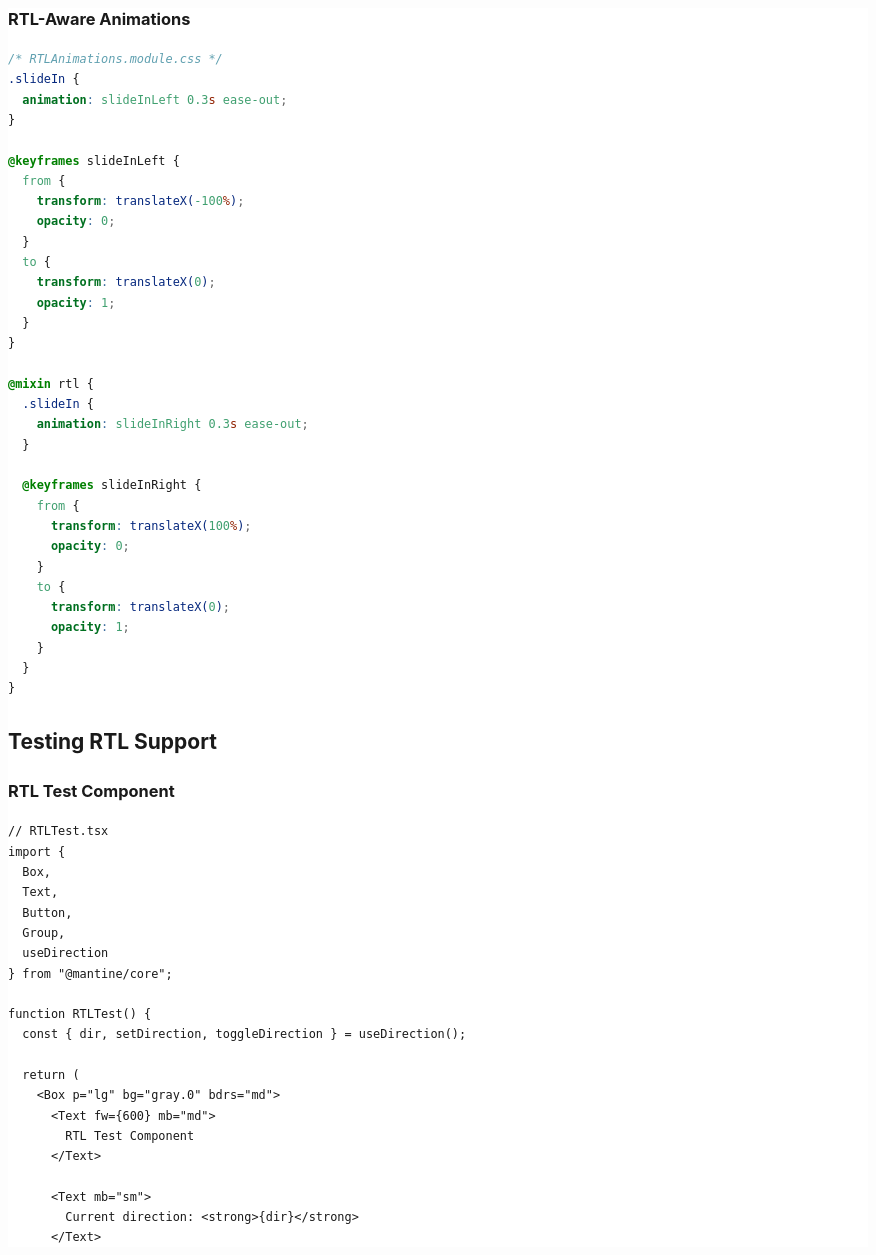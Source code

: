 ### RTL-Aware Animations

```css
/* RTLAnimations.module.css */
.slideIn {
  animation: slideInLeft 0.3s ease-out;
}

@keyframes slideInLeft {
  from {
    transform: translateX(-100%);
    opacity: 0;
  }
  to {
    transform: translateX(0);
    opacity: 1;
  }
}

@mixin rtl {
  .slideIn {
    animation: slideInRight 0.3s ease-out;
  }
  
  @keyframes slideInRight {
    from {
      transform: translateX(100%);
      opacity: 0;
    }
    to {
      transform: translateX(0);
      opacity: 1;
    }
  }
}
```

## Testing RTL Support

### RTL Test Component

```tsx
// RTLTest.tsx
import { 
  Box, 
  Text, 
  Button, 
  Group, 
  useDirection 
} from "@mantine/core";

function RTLTest() {
  const { dir, setDirection, toggleDirection } = useDirection();
  
  return (
    <Box p="lg" bg="gray.0" bdrs="md">
      <Text fw={600} mb="md">
        RTL Test Component
      </Text>
      
      <Text mb="sm">
        Current direction: <strong>{dir}</strong>
      </Text>
```